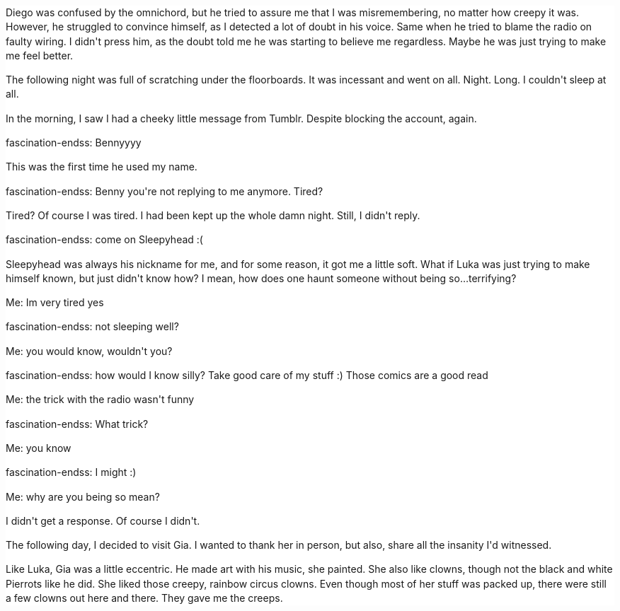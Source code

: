 Diego was confused by the omnichord, but he tried to assure me that I was misremembering, no matter how creepy it was. However, he struggled to convince himself, as I detected a lot of doubt in his voice. Same when he tried to blame the radio on faulty wiring. I didn't press him, as the doubt told me he was starting to believe me regardless. Maybe he was just trying to make me feel better. 

The following night was full of scratching under the floorboards. It was incessant and went on all. Night. Long. I couldn't sleep at all. 

In the morning, I saw I had a cheeky little message from Tumblr. Despite blocking the account, again. 


fascination-endss: Bennyyyy


This was the first time he used my name. 

fascination-endss: Benny you're not replying to me anymore. Tired?

Tired? Of course I was tired. I had been kept up the whole damn night. Still, I didn't reply. 


fascination-endss: come on Sleepyhead :(


Sleepyhead was always his nickname for me, and for some reason, it got me a little soft. What if Luka was just trying to make himself known, but just didn't know how? I mean, how does one haunt someone without being so…terrifying?


Me: Im very tired yes


fascination-endss: not sleeping well?


Me: you would know, wouldn't you?


fascination-endss: how would I know silly? Take good care of my stuff :) Those comics are a good read


Me: the trick with the radio wasn't funny


fascination-endss: What trick?


Me: you know


fascination-endss: I might :)


Me: why are you being so mean?


I didn't get a response. Of course I didn't. 

The following day, I decided to visit Gia. I wanted to thank her in person, but also, share all the insanity I'd witnessed.

Like Luka, Gia was a little eccentric. He made art with his music, she painted. She also like clowns, though not the black and white Pierrots like he did. She liked those creepy, rainbow circus clowns. Even though most of her stuff was packed up, there were still a few clowns out here and there. They gave me the creeps. 
